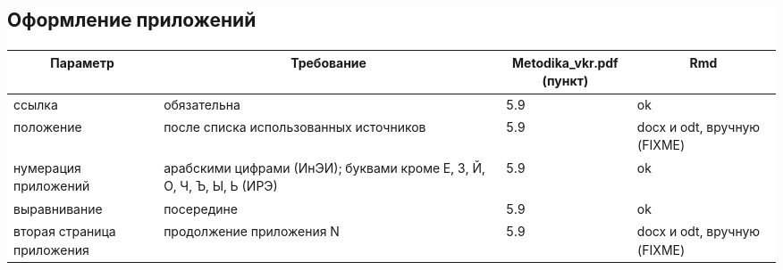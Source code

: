 ## Оформление приложений

| Параметр                   | Требование                                                   | Metodika_vkr.pdf (пункт) | Rmd                   |
| -------------------------- | ------------------------------------------------------------ | ------------------------ | --------------------- |
| ссылка                     | обязательна                                                  | 5.9                      | ok                    |
| положение                  | после списка использованных источников                       | 5.9                      | docx и odt, вручную (FIXME) |
| нумерация приложений       | арабскими цифрами (ИнЭИ); буквами кроме Е, 3, Й, О, Ч, Ъ, Ы, Ь (ИРЭ) | 5.9                      | ok                    |
| выравнивание               | посередине                                                   | 5.9                      | ok                    |
| вторая страница приложения | продолжение приложения N                                     | 5.9                      | docx и odt, вручную (FIXME) |

